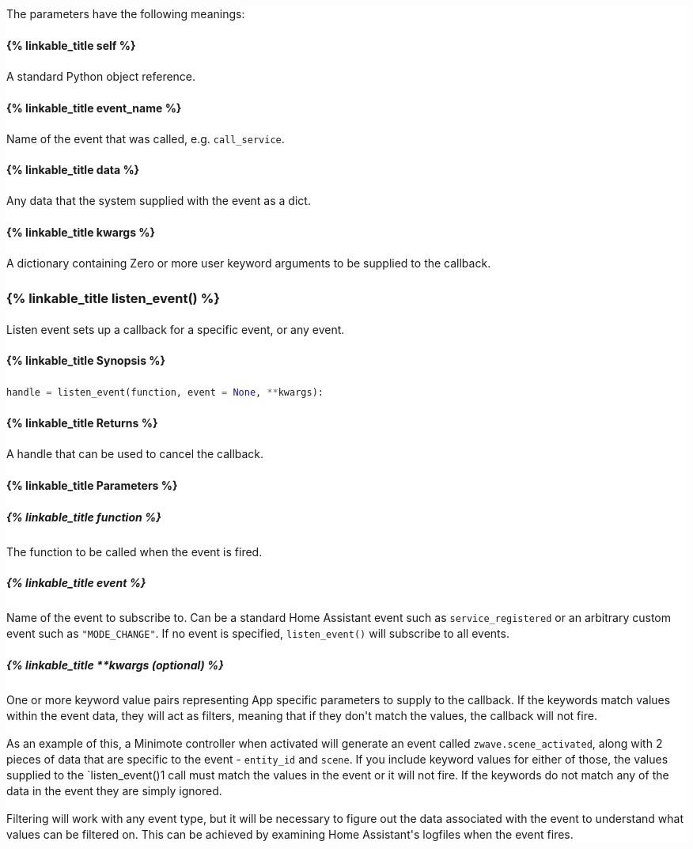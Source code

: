 The parameters have the following meanings:

#### {% linkable_title self %}

A standard Python object reference.

#### {% linkable_title event_name %}

Name of the event that was called, e.g. `call_service`.

#### {% linkable_title data %}

Any data that the system supplied with the event as a dict.

#### {% linkable_title kwargs %}

A dictionary containing Zero or more user keyword arguments to be supplied to the callback.

### {% linkable_title listen_event() %}

Listen event sets up a callback for a specific event, or any event.

#### {% linkable_title Synopsis %}

```python
handle = listen_event(function, event = None, **kwargs):
```
#### {% linkable_title Returns %}

A handle that can be used to cancel the callback.

#### {% linkable_title Parameters %}

##### {% linkable_title function %}

The function to be called when the event is fired.

##### {% linkable_title event %}

Name of the event to subscribe to. Can be a standard Home Assistant event such as `service_registered` or an arbitrary custom event such as `"MODE_CHANGE"`. If no event is specified, `listen_event()` will subscribe to all events.

##### {% linkable_title \*\*kwargs (optional) %}

One or more keyword value pairs representing App specific parameters to supply to the callback. If the keywords match values within the event data, they will act as filters, meaning that if they don't match the values, the callback will not fire.

As an example of this, a Minimote controller when activated will generate an event called `zwave.scene_activated`, along with 2 pieces of data that are specific to the event - `entity_id` and `scene`. If you include keyword values for either of those, the values supplied to the `listen_event()1 call must match the values in the event or it will not fire. If the keywords do not match any of the data in the event they are simply ignored.

Filtering will work with any event type, but it will be necessary to figure out the data associated with the event to understand what values can be filtered on. This can be achieved by examining Home Assistant's logfiles when the event fires.
